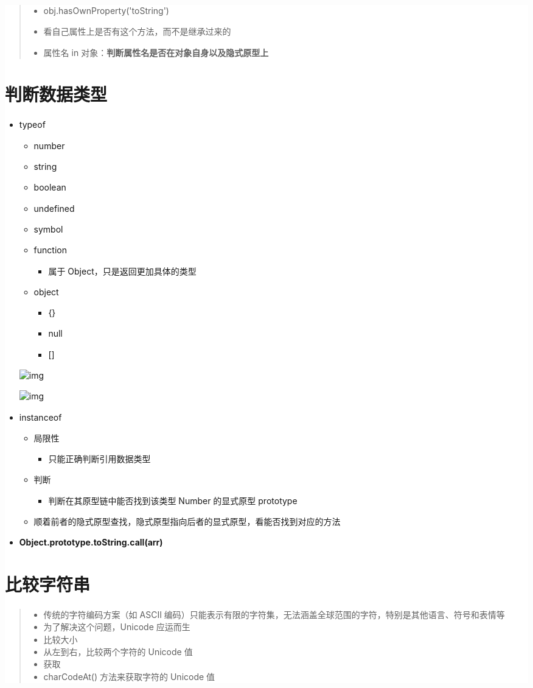 >* obj.hasOwnProperty('toString')
>  * 看自己属性上是否有这个方法，而不是继承过来的
>
>  * 属性名 in 对象：**判断属性名是否在对象自身以及隐式原型上**
>
>

# 判断数据类型

- typeof

  - number

  - string

  - boolean

  - undefined

  - symbol

  - function
    - 属于 Object，只是返回更加具体的类型

  - object

    - {}

    - null

    - []

  ![img](https://gitee.com/seplisa/img/raw/master/202407081658045.jpeg)

  ![img](https://gitee.com/seplisa/img/raw/master/202407081658034.jpeg)

- instanceof

  - 局限性
    - 只能正确判断引用数据类型

  - 判断
    - 判断在其原型链中能否找到该类型 Number 的显式原型 prototype

  - 顺着前者的隐式原型查找，隐式原型指向后者的显式原型，看能否找到对应的方法

- **Object.prototype.toString.call(arr)**

# 比较字符串

>* 传统的字符编码方案（如 ASCII 编码）只能表示有限的字符集，无法涵盖全球范围的字符，特别是其他语言、符号和表情等
>  * 为了解决这个问题，Unicode 应运而生
>* 比较大小
>  * 从左到右，比较两个字符的 Unicode 值
>* 获取 
>  * charCodeAt() 方法来获取字符的 Unicode 值
